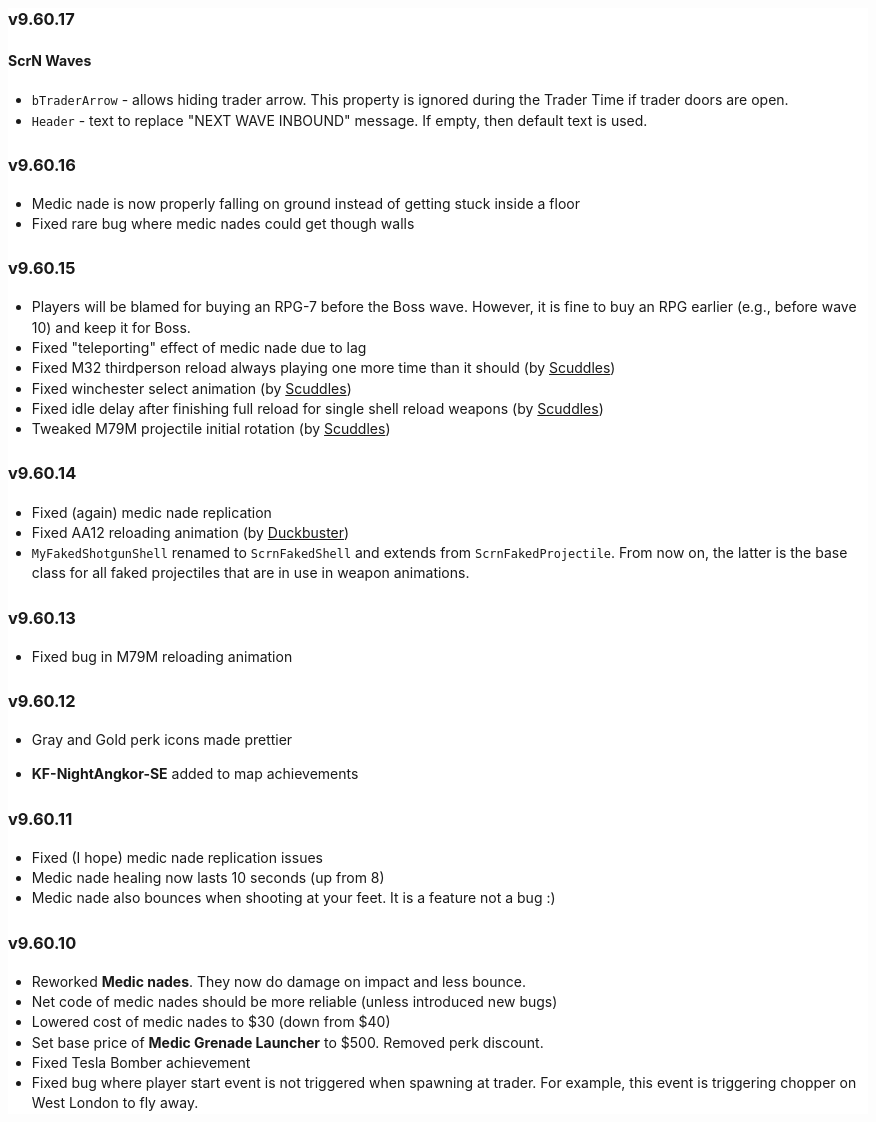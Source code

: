 ### v9.60.17

#### ScrN Waves

* `bTraderArrow` - allows hiding trader arrow. This property is ignored during the Trader Time
  if trader doors are open.
* `Header` - text to replace "NEXT WAVE INBOUND" message. If empty, then default text is used.

### v9.60.16

* Medic nade is now properly falling on ground instead of getting stuck inside a floor
* Fixed rare bug where medic nades could get though walls

### v9.60.15

* Players will be blamed for buying an RPG-7 before the Boss wave. However, it is fine
  to buy an RPG earlier (e.g., before wave 10) and keep it for Boss.
* Fixed "teleporting" effect of medic nade due to lag
* Fixed M32 thirdperson reload always playing one more time than it should  (by [Scuddles])
* Fixed winchester select animation  (by [Scuddles])
* Fixed idle delay after finishing full reload for single shell reload weapons  (by [Scuddles])
* Tweaked M79M projectile initial rotation  (by [Scuddles])

### v9.60.14

* Fixed (again) medic nade replication
* Fixed AA12 reloading animation (by [Duckbuster])
* `MyFakedShotgunShell` renamed to `ScrnFakedShell` and extends from `ScrnFakedProjectile`.
  From now on, the latter is the base class for all faked projectiles that are in use in weapon animations.

### v9.60.13

* Fixed bug in M79M reloading animation

### v9.60.12

* Gray and Gold perk icons made prettier

* **KF-NightAngkor-SE** added to map achievements

### v9.60.11

* Fixed (I hope) medic nade replication issues
* Medic nade healing now lasts 10 seconds (up from 8)
* Medic nade also bounces when shooting at your feet. It is a feature not a bug :)

### v9.60.10

* Reworked **Medic nades**. They now do damage on impact and less bounce.
* Net code of medic nades should be more reliable (unless introduced new bugs)
* Lowered cost of medic nades to $30 (down from $40)
* Set base price of **Medic Grenade Launcher** to $500. Removed perk discount.
* Fixed Tesla Bomber achievement
* Fixed bug where player start event is not triggered when spawning at trader.
  For example, this event is triggering chopper on West London to fly away.


[NikC-]: http://steamcommunity.com/profiles/76561198044316328
[PooSH]: http://steamcommunity.com/profiles/76561197992537591
[nmmblez]: http://steamcommunity.com/profiles/76561198075092161
[Scuddles]: https://steamcommunity.com/profiles/76561197985454628
[Vrana]: https://steamcommunity.com/profiles/76561198021913290
[Joe]: http://steamcommunity.com/profiles/76561198005354377
[Duckbuster]: http://steamcommunity.com/profiles/76561197986770985
[Lost_Champ]: http://steamcommunity.com/profiles/76561198080088953
[P-Jay]: http://steamcommunity.com/profiles/76561198052307800
[ImmortalNub]: https://steamcommunity.com/id/ImmortalNub
[ivanmagadan]: https://steamcommunity.com/id/ivanmagadan
[Broski]: https://steamcommunity.com/id/broski270